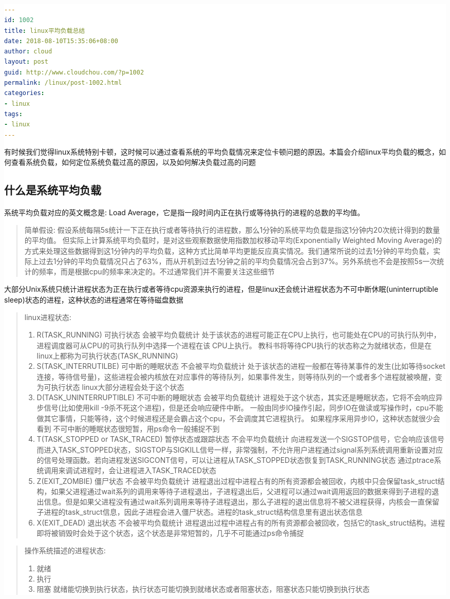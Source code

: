 ```yaml
---
id: 1002
title: linux平均负载总结
date: 2018-08-10T15:35:06+08:00
author: cloud
layout: post
guid: http://www.cloudchou.com/?p=1002
permalink: /linux/post-1002.html
categories:
- linux
tags:
- linux
---
```


有时候我们觉得linux系统特别卡顿，这时候可以通过查看系统的平均负载情况来定位卡顿问题的原因。本篇会介绍linux平均负载的概念，如何查看系统负载，如何定位系统负载过高的原因，以及如何解决负载过高的问题

## 什么是系统平均负载

系统平均负载对应的英文概念是: Load Average，它是指一段时间内正在执行或等待执行的进程的总数的平均值。

>简单假设: 假设系统每隔5s统计一下正在执行或者等待执行的进程数，那么1分钟的系统平均负载是指这1分钟内20次统计得到的数量的平均值。 但实际上计算系统平均负载时，是对这些观察数据使用指数加权移动平均(Exponentially Weighted Moving Average)的方式来处理这些数据得到这1分钟内的平均负载，这种方式比简单平均更能反应真实情况。我们通常所说的过去1分钟的平均负载，实际上过去1分钟的平均负载情况只占了63%，而从开机到过去1分钟之前的平均负载情况会占到37%。另外系统也不会是按照5s一次统计的频率，而是根据cpu的频率来决定的。不过通常我们并不需要关注这些细节

大部分Unix系统只统计进程状态为正在执行或者等待cpu资源来执行的进程，但是linux还会统计进程状态为不可中断休眠(uninterruptible sleep)状态的进程，这种状态的进程通常在等待磁盘数据

> linux进程状态:
> 1. R(TASK_RUNNING) 可执行状态 会被平均负载统计
>    处于该状态的进程可能正在CPU上执行，也可能处在CPU的可执行队列中，进程调度器可从CPU的可执行队列中选择一个进程在该    CPU上执行。 教科书将等待CPU执行的状态称之为就绪状态，但是在linux上都称为可执行状态(TASK_RUNNING)
> 2. S(TASK_INTERRUTILBE) 可中断的睡眠状态 不会被平均负载统计
>    处于该状态的进程一般都在等待某事件的发生(比如等待socket连接，等待信号量)，这些进程会被内核放在对应事件的等待队列，如果事件发生，则等待队列的一个或者多个进程就被唤醒，变为可执行状态
>    linux大部分进程会处于这个状态
> 3. D(TASK_UNINTERRUPTIBLE) 不可中断的睡眠状态 会被平均负载统计
>    进程处于这个状态，其实还是睡眠状态，它将不会响应异步信号(比如使用kill -9杀不死这个进程)，但是还会响应硬件中断。
>    一般由同步IO操作引起，同步IO在做读或写操作时，cpu不能做其它事情，只能等待，这个时候进程还是会霸占这个cpu，不会调度其它进程执行。 如果程序采用异步IO，这种状态就很少会看到 
>    不可中断的睡眠状态很短暂，用ps命令一般捕捉不到
> 4. T(TASK_STOPPED or TASK_TRACED) 暂停状态或跟踪状态 不会平均负载统计
>    向进程发送一个SIGSTOP信号，它会响应该信号而进入TASK_STOPPED状态，SIGSTOP与SIGKILL信号一样，非常强制，不允许用户进程通过signal系列系统调用重新设置对应的信号处理函数。若向进程发送SIGCONT信号，可以让进程从TASK_STOPPED状态恢复到TASK_RUNNING状态
>    通过ptrace系统调用来调试进程时，会让进程进入TASK_TRACED状态
> 5. Z(EXIT_ZOMBIE) 僵尸状态 不会被平均负载统计
>    进程退出过程中进程占有的所有资源都会被回收，内核中只会保留task_struct结构，如果父进程通过wait系列的调用来等待子进程退出，子进程退出后，父进程可以通过wait调用返回的数据来得到子进程的退出信息。但是如果父进程没有通过wait系列调用来等待子进程退出，那么子进程的退出信息将不被父进程获得，内核会一直保留子进程的task_struct信息，因此子进程会进入僵尸状态。进程的task_struct结构信息里有退出状态信息
> 6. X(EXIT_DEAD)  退出状态 不会被平均负载统计
>    进程退出过程中进程占有的所有资源都会被回收，包括它的task_struct结构。进程即将被销毁时会处于这个状态，这个状态是非常短暂的，几乎不可能通过ps命令捕捉

>  操作系统描述的进程状态:
>  1. 就绪
>  2. 执行
>  3. 阻塞
>  就绪能切换到执行状态，执行状态可能切换到就绪状态或者阻塞状态，阻塞状态只能切换到执行状态
 